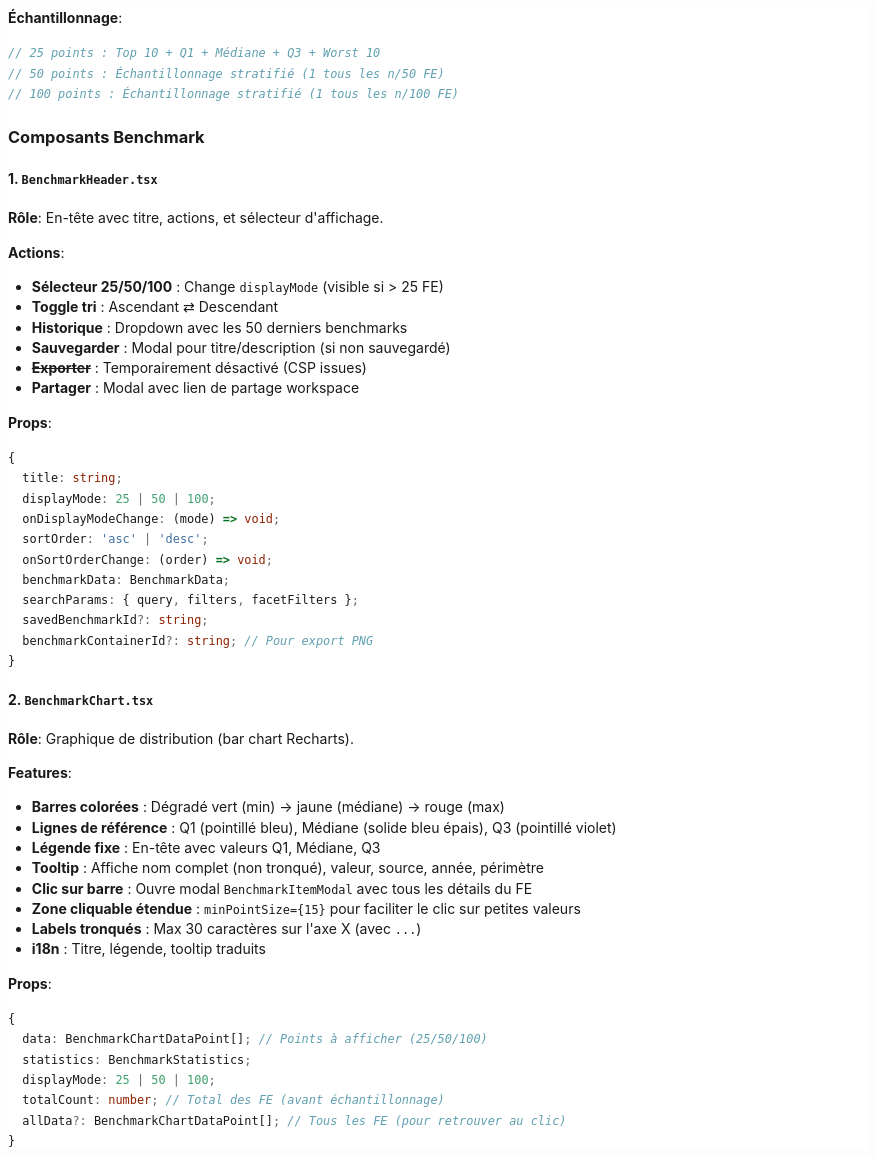 **Échantillonnage**:
```typescript
// 25 points : Top 10 + Q1 + Médiane + Q3 + Worst 10
// 50 points : Échantillonnage stratifié (1 tous les n/50 FE)
// 100 points : Échantillonnage stratifié (1 tous les n/100 FE)
```

### Composants Benchmark

#### 1. `BenchmarkHeader.tsx`

**Rôle**: En-tête avec titre, actions, et sélecteur d'affichage.

**Actions**:
- **Sélecteur 25/50/100** : Change `displayMode` (visible si > 25 FE)
- **Toggle tri** : Ascendant ⇄ Descendant
- **Historique** : Dropdown avec les 50 derniers benchmarks
- **Sauvegarder** : Modal pour titre/description (si non sauvegardé)
- ~~**Exporter**~~ : Temporairement désactivé (CSP issues)
- **Partager** : Modal avec lien de partage workspace

**Props**:
```typescript
{
  title: string;
  displayMode: 25 | 50 | 100;
  onDisplayModeChange: (mode) => void;
  sortOrder: 'asc' | 'desc';
  onSortOrderChange: (order) => void;
  benchmarkData: BenchmarkData;
  searchParams: { query, filters, facetFilters };
  savedBenchmarkId?: string;
  benchmarkContainerId?: string; // Pour export PNG
}
```

#### 2. `BenchmarkChart.tsx`

**Rôle**: Graphique de distribution (bar chart Recharts).

**Features**:
- **Barres colorées** : Dégradé vert (min) → jaune (médiane) → rouge (max)
- **Lignes de référence** : Q1 (pointillé bleu), Médiane (solide bleu épais), Q3 (pointillé violet)
- **Légende fixe** : En-tête avec valeurs Q1, Médiane, Q3
- **Tooltip** : Affiche nom complet (non tronqué), valeur, source, année, périmètre
- **Clic sur barre** : Ouvre modal `BenchmarkItemModal` avec tous les détails du FE
- **Zone cliquable étendue** : `minPointSize={15}` pour faciliter le clic sur petites valeurs
- **Labels tronqués** : Max 30 caractères sur l'axe X (avec `...`)
- **i18n** : Titre, légende, tooltip traduits

**Props**:
```typescript
{
  data: BenchmarkChartDataPoint[]; // Points à afficher (25/50/100)
  statistics: BenchmarkStatistics;
  displayMode: 25 | 50 | 100;
  totalCount: number; // Total des FE (avant échantillonnage)
  allData?: BenchmarkChartDataPoint[]; // Tous les FE (pour retrouver au clic)
}
```
